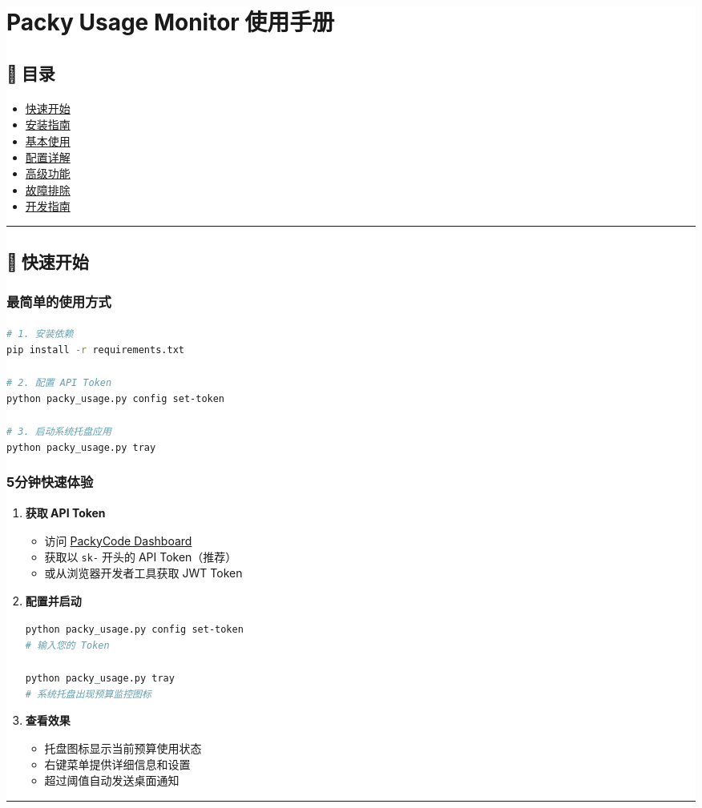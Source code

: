 # Packy Usage Monitor 使用手册

## 📖 目录

- [快速开始](#快速开始)
- [安装指南](#安装指南)
- [基本使用](#基本使用)
- [配置详解](#配置详解)
- [高级功能](#高级功能)
- [故障排除](#故障排除)
- [开发指南](#开发指南)

---

## 🚀 快速开始

### 最简单的使用方式

```bash
# 1. 安装依赖
pip install -r requirements.txt

# 2. 配置 API Token
python packy_usage.py config set-token

# 3. 启动系统托盘应用
python packy_usage.py tray
```

### 5分钟快速体验

1. **获取 API Token**
   - 访问 [PackyCode Dashboard](https://www.packycode.com)
   - 获取以 `sk-` 开头的 API Token（推荐）
   - 或从浏览器开发者工具获取 JWT Token

2. **配置并启动**
   ```bash
   python packy_usage.py config set-token
   # 输入您的 Token
   
   python packy_usage.py tray
   # 系统托盘出现预算监控图标
   ```

3. **查看效果**
   - 托盘图标显示当前预算使用状态
   - 右键菜单提供详细信息和设置
   - 超过阈值自动发送桌面通知

---
